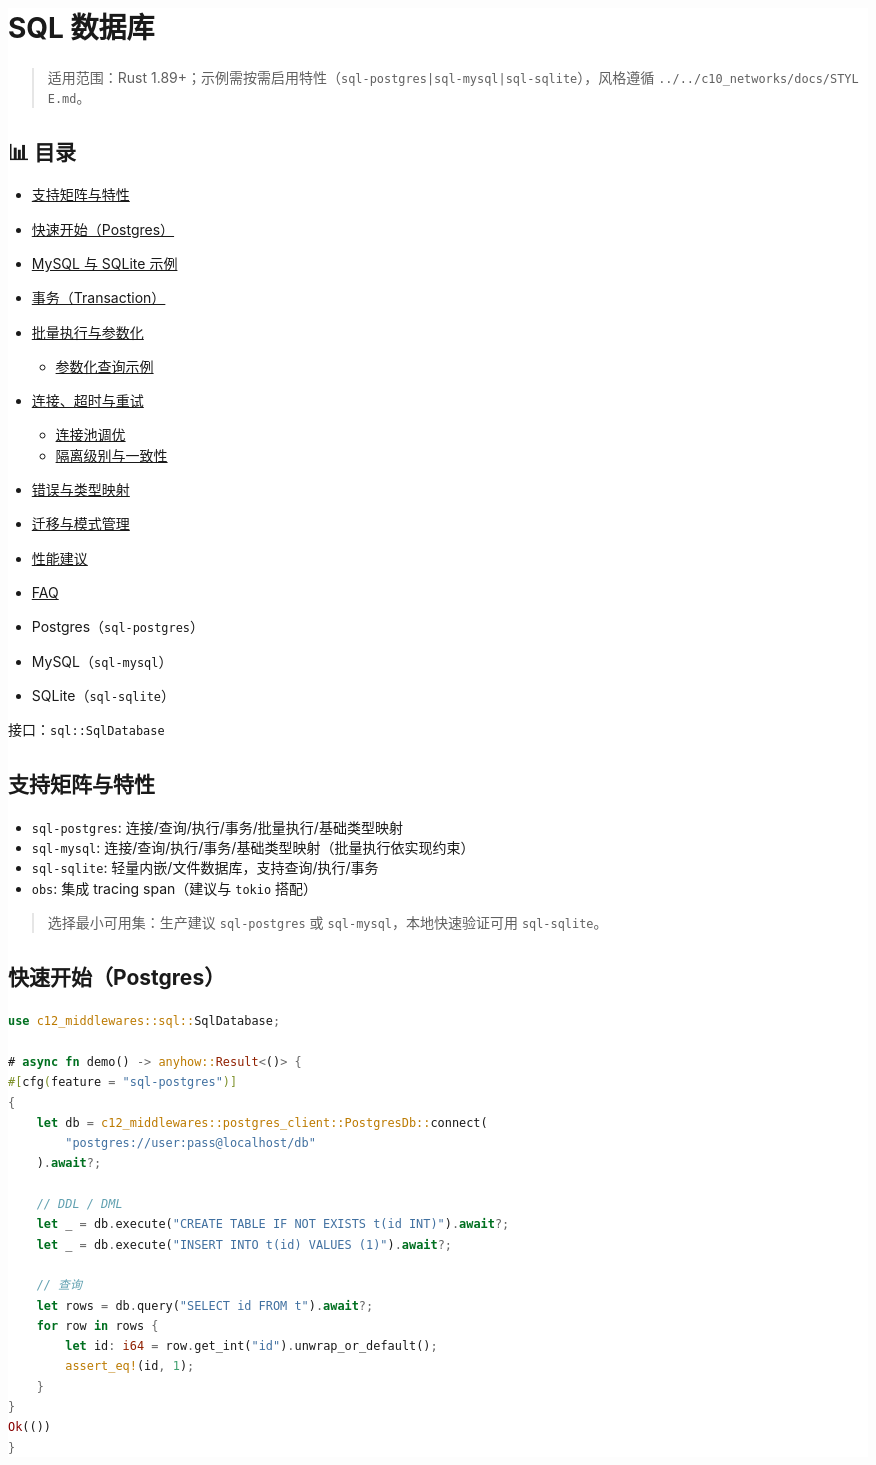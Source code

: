 ﻿# SQL 数据库

> 适用范围：Rust 1.89+；示例需按需启用特性（`sql-postgres|sql-mysql|sql-sqlite`），风格遵循 `../../c10_networks/docs/STYLE.md`。


## 📊 目录

- [支持矩阵与特性](#支持矩阵与特性)
- [快速开始（Postgres）](#快速开始postgres)
- [MySQL 与 SQLite 示例](#mysql-与-sqlite-示例)
- [事务（Transaction）](#事务transaction)
- [批量执行与参数化](#批量执行与参数化)
  - [参数化查询示例](#参数化查询示例)
- [连接、超时与重试](#连接超时与重试)
  - [连接池调优](#连接池调优)
  - [隔离级别与一致性](#隔离级别与一致性)
- [错误与类型映射](#错误与类型映射)
- [迁移与模式管理](#迁移与模式管理)
- [性能建议](#性能建议)
- [FAQ](#faq)


- Postgres（`sql-postgres`）
- MySQL（`sql-mysql`）
- SQLite（`sql-sqlite`）

接口：`sql::SqlDatabase`

## 支持矩阵与特性

- `sql-postgres`: 连接/查询/执行/事务/批量执行/基础类型映射
- `sql-mysql`: 连接/查询/执行/事务/基础类型映射（批量执行依实现约束）
- `sql-sqlite`: 轻量内嵌/文件数据库，支持查询/执行/事务
- `obs`: 集成 tracing span（建议与 `tokio` 搭配）

> 选择最小可用集：生产建议 `sql-postgres` 或 `sql-mysql`，本地快速验证可用 `sql-sqlite`。

## 快速开始（Postgres）

```rust
use c12_middlewares::sql::SqlDatabase;

# async fn demo() -> anyhow::Result<()> {
#[cfg(feature = "sql-postgres")]
{
    let db = c12_middlewares::postgres_client::PostgresDb::connect(
        "postgres://user:pass@localhost/db"
    ).await?;

    // DDL / DML
    let _ = db.execute("CREATE TABLE IF NOT EXISTS t(id INT)").await?;
    let _ = db.execute("INSERT INTO t(id) VALUES (1)").await?;

    // 查询
    let rows = db.query("SELECT id FROM t").await?;
    for row in rows {
        let id: i64 = row.get_int("id").unwrap_or_default();
        assert_eq!(id, 1);
    }
}
Ok(())
}
```
